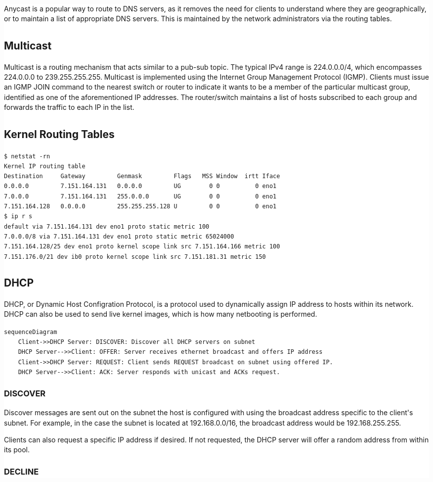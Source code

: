 Anycast is a popular way to route to DNS servers, as it removes the need for clients to understand where they are geographically, or to maintain a list of appropriate DNS servers. This is maintained by the network administrators via the routing tables.

Multicast
---------

Multicast is a routing mechanism that acts similar to a pub-sub topic. The typical IPv4 range is 224.0.0.0/4, which encompasses 224.0.0.0 to 239.255.255.255. Multicast is implemented using the Internet Group Management Protocol (IGMP). Clients must issue an IGMP JOIN command to the nearest switch or router to indicate it wants to be a member of the particular multicast group, identified as one of the aforementioned IP addresses. The router/switch maintains a list of hosts subscribed to each group and forwards the traffic to each IP in the list.

Kernel Routing Tables
---------------------

```
$ netstat -rn
Kernel IP routing table
Destination     Gateway         Genmask         Flags   MSS Window  irtt Iface
0.0.0.0         7.151.164.131   0.0.0.0         UG        0 0          0 eno1
7.0.0.0         7.151.164.131   255.0.0.0       UG        0 0          0 eno1
7.151.164.128   0.0.0.0         255.255.255.128 U         0 0          0 eno1
$ ip r s
default via 7.151.164.131 dev eno1 proto static metric 100 
7.0.0.0/8 via 7.151.164.131 dev eno1 proto static metric 65024000 
7.151.164.128/25 dev eno1 proto kernel scope link src 7.151.164.166 metric 100 
7.151.176.0/21 dev ib0 proto kernel scope link src 7.151.181.31 metric 150 
```

DHCP
----

DHCP, or Dynamic Host Configration Protocol, is a protocol used to dynamically assign IP address to hosts within its network. DHCP can also be used to send live kernel images, which is how many netbooting is performed.

```mermaid
sequenceDiagram
    Client->>DHCP Server: DISCOVER: Discover all DHCP servers on subnet
    DHCP Server-->>Client: OFFER: Server receives ethernet broadcast and offers IP address
    Client->>DHCP Server: REQUEST: Client sends REQUEST broadcast on subnet using offered IP.
    DHCP Server-->>Client: ACK: Server responds with unicast and ACKs request.
```

### DISCOVER

Discover messages are sent out on the subnet the host is configured with using the broadcast address specific to the client's subnet. For example, in the case the subnet is located at 192.168.0.0/16, the broadcast address would be 192.168.255.255.

Clients can also request a specific IP address if desired. If not requested, the DHCP server will offer a random address from within its pool.

### DECLINE
